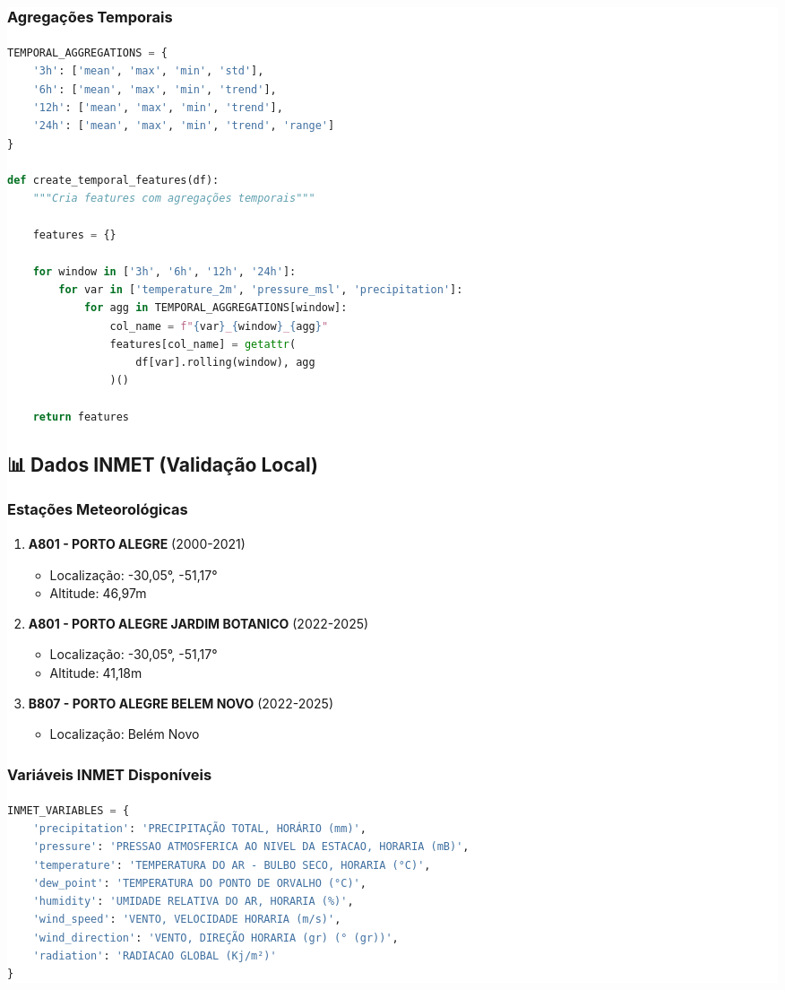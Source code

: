 ### Agregações Temporais

```python
TEMPORAL_AGGREGATIONS = {
    '3h': ['mean', 'max', 'min', 'std'],
    '6h': ['mean', 'max', 'min', 'trend'],
    '12h': ['mean', 'max', 'min', 'trend'],
    '24h': ['mean', 'max', 'min', 'trend', 'range']
}

def create_temporal_features(df):
    """Cria features com agregações temporais"""

    features = {}

    for window in ['3h', '6h', '12h', '24h']:
        for var in ['temperature_2m', 'pressure_msl', 'precipitation']:
            for agg in TEMPORAL_AGGREGATIONS[window]:
                col_name = f"{var}_{window}_{agg}"
                features[col_name] = getattr(
                    df[var].rolling(window), agg
                )()

    return features
```

## 📊 Dados INMET (Validação Local)

### Estações Meteorológicas

1. **A801 - PORTO ALEGRE** (2000-2021)

   - Localização: -30,05°, -51,17°
   - Altitude: 46,97m

2. **A801 - PORTO ALEGRE JARDIM BOTANICO** (2022-2025)

   - Localização: -30,05°, -51,17°
   - Altitude: 41,18m

3. **B807 - PORTO ALEGRE BELEM NOVO** (2022-2025)
   - Localização: Belém Novo

### Variáveis INMET Disponíveis

```python
INMET_VARIABLES = {
    'precipitation': 'PRECIPITAÇÃO TOTAL, HORÁRIO (mm)',
    'pressure': 'PRESSAO ATMOSFERICA AO NIVEL DA ESTACAO, HORARIA (mB)',
    'temperature': 'TEMPERATURA DO AR - BULBO SECO, HORARIA (°C)',
    'dew_point': 'TEMPERATURA DO PONTO DE ORVALHO (°C)',
    'humidity': 'UMIDADE RELATIVA DO AR, HORARIA (%)',
    'wind_speed': 'VENTO, VELOCIDADE HORARIA (m/s)',
    'wind_direction': 'VENTO, DIREÇÃO HORARIA (gr) (° (gr))',
    'radiation': 'RADIACAO GLOBAL (Kj/m²)'
}
```
